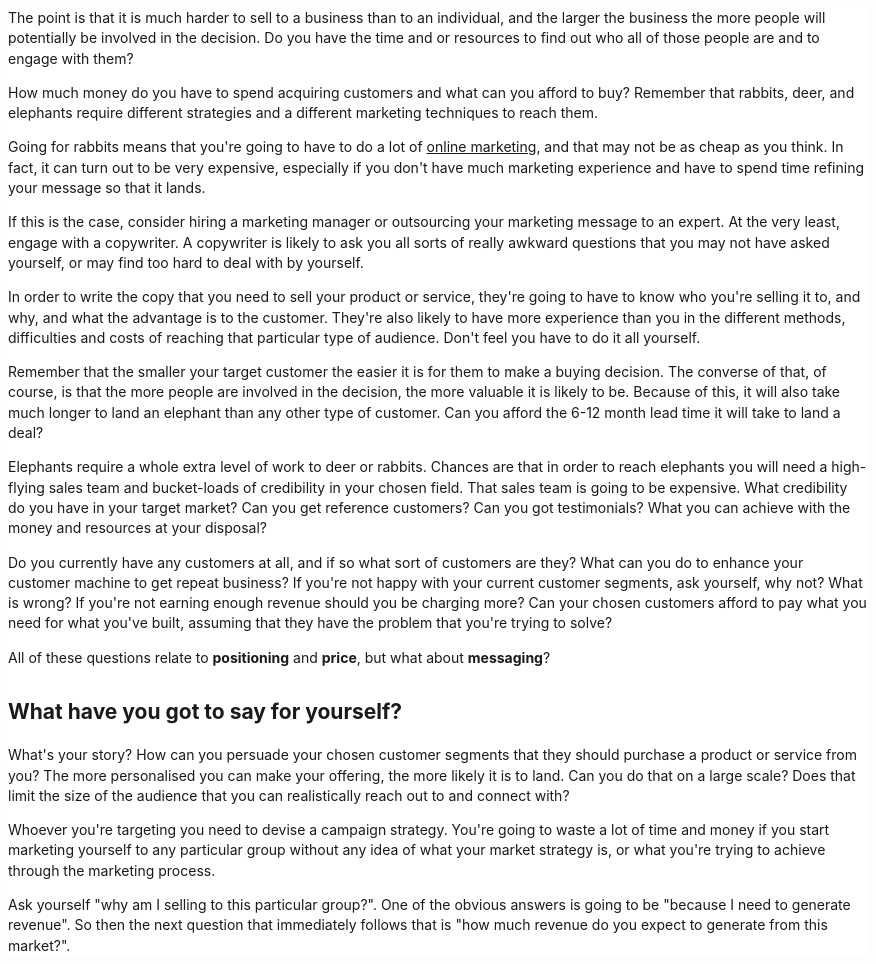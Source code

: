 The point is that it is much harder to sell to a business than to an individual, and the larger the business the more people will potentially be involved in the decision. Do you have the time and or resources to find out who all of those people are and to engage with them?

How much money do you have to spend acquiring customers and what can you afford to buy? Remember that rabbits, deer, and elephants require different strategies and a different marketing techniques to reach them.

Going for rabbits means that you're going to have to do a lot of [online marketing](https://paulnebel.io/insights/startup/its-a-wrap/), and that may not be as cheap as you think. In fact, it can turn out to be very expensive, especially if you don't have much marketing experience and have to spend time refining your message so that it lands.

If this is the case, consider hiring a marketing manager or outsourcing your marketing message to an expert. At the very least, engage with a copywriter. A copywriter is likely to ask you all sorts of really awkward questions that you may not have asked yourself, or may find too hard to deal with by yourself.

In order to write the copy that you need to sell your product or service, they're going to have to know who you're selling it to, and why, and what the advantage is to the customer. They're also likely to have more experience than you in the different methods, difficulties and costs of reaching that particular type of audience. Don't feel you have to do it all yourself.

Remember that the smaller your target customer the easier it is for them to make a buying decision. The converse of that, of course, is that the more people are involved in the decision, the more valuable it is likely to be. Because of this, it will also take much longer to land an elephant than any other type of customer.  Can you afford the 6-12 month lead time it will take to land a deal?

Elephants require a whole extra level of work to deer or rabbits. Chances are that in order to reach elephants you will need a high-flying sales team and bucket-loads of credibility in your chosen field. That sales team is going to be expensive. What credibility do you have in your target market? Can you get reference customers? Can you got testimonials? What you can achieve with the money and resources at your disposal?

Do you currently have any customers at all, and if so what sort of customers are they? What can you do to enhance your customer machine to get repeat business? If you're not happy with your current customer segments, ask yourself, why not? What is wrong? If you're not earning enough revenue should you be charging more? Can your chosen customers afford to pay what you need for what you've built, assuming that they have the problem that you're trying to solve?

All of these questions relate to **positioning** and **price**, but what about **messaging**?

## What have you got to say for yourself?

What's your story? How can you persuade your chosen customer segments that they should purchase a product or service from you? The more personalised you can make your offering, the more likely it is to land. Can you do that on a large scale? Does that limit the size of the audience that you can realistically reach out to and connect with?

Whoever you're targeting you need to devise a campaign strategy. You're going to waste a lot of time and money if you start marketing yourself to any particular group without any idea of what your market strategy is, or what you're trying to achieve through the marketing process.

Ask yourself "why am I selling to this particular group?". One of the obvious answers is going to be "because I need to generate revenue". So then the next question that immediately follows that is "how much revenue do you expect to generate from this market?".
